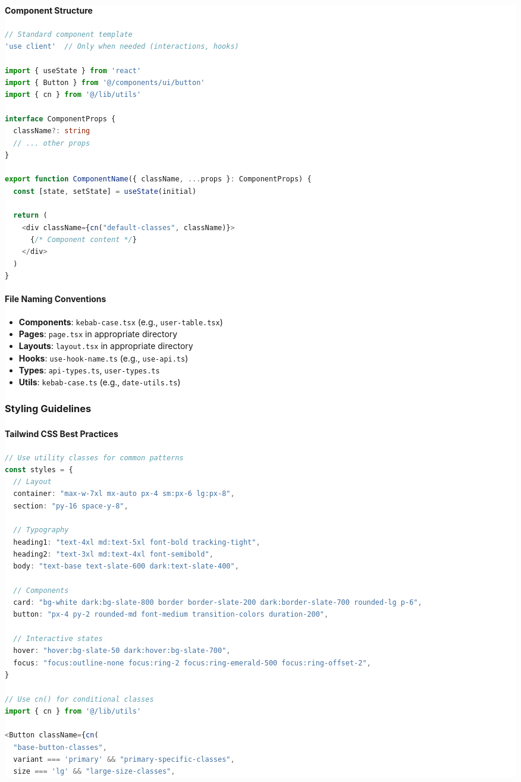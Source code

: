 #### Component Structure
```typescript
// Standard component template
'use client'  // Only when needed (interactions, hooks)

import { useState } from 'react'
import { Button } from '@/components/ui/button'
import { cn } from '@/lib/utils'

interface ComponentProps {
  className?: string
  // ... other props
}

export function ComponentName({ className, ...props }: ComponentProps) {
  const [state, setState] = useState(initial)

  return (
    <div className={cn("default-classes", className)}>
      {/* Component content */}
    </div>
  )
}
```

#### File Naming Conventions
- **Components**: `kebab-case.tsx` (e.g., `user-table.tsx`)
- **Pages**: `page.tsx` in appropriate directory
- **Layouts**: `layout.tsx` in appropriate directory
- **Hooks**: `use-hook-name.ts` (e.g., `use-api.ts`)
- **Types**: `api-types.ts`, `user-types.ts`
- **Utils**: `kebab-case.ts` (e.g., `date-utils.ts`)

### Styling Guidelines

#### Tailwind CSS Best Practices
```typescript
// Use utility classes for common patterns
const styles = {
  // Layout
  container: "max-w-7xl mx-auto px-4 sm:px-6 lg:px-8",
  section: "py-16 space-y-8",

  // Typography
  heading1: "text-4xl md:text-5xl font-bold tracking-tight",
  heading2: "text-3xl md:text-4xl font-semibold",
  body: "text-base text-slate-600 dark:text-slate-400",

  // Components
  card: "bg-white dark:bg-slate-800 border border-slate-200 dark:border-slate-700 rounded-lg p-6",
  button: "px-4 py-2 rounded-md font-medium transition-colors duration-200",

  // Interactive states
  hover: "hover:bg-slate-50 dark:hover:bg-slate-700",
  focus: "focus:outline-none focus:ring-2 focus:ring-emerald-500 focus:ring-offset-2",
}

// Use cn() for conditional classes
import { cn } from '@/lib/utils'

<Button className={cn(
  "base-button-classes",
  variant === 'primary' && "primary-specific-classes",
  size === 'lg' && "large-size-classes",
```